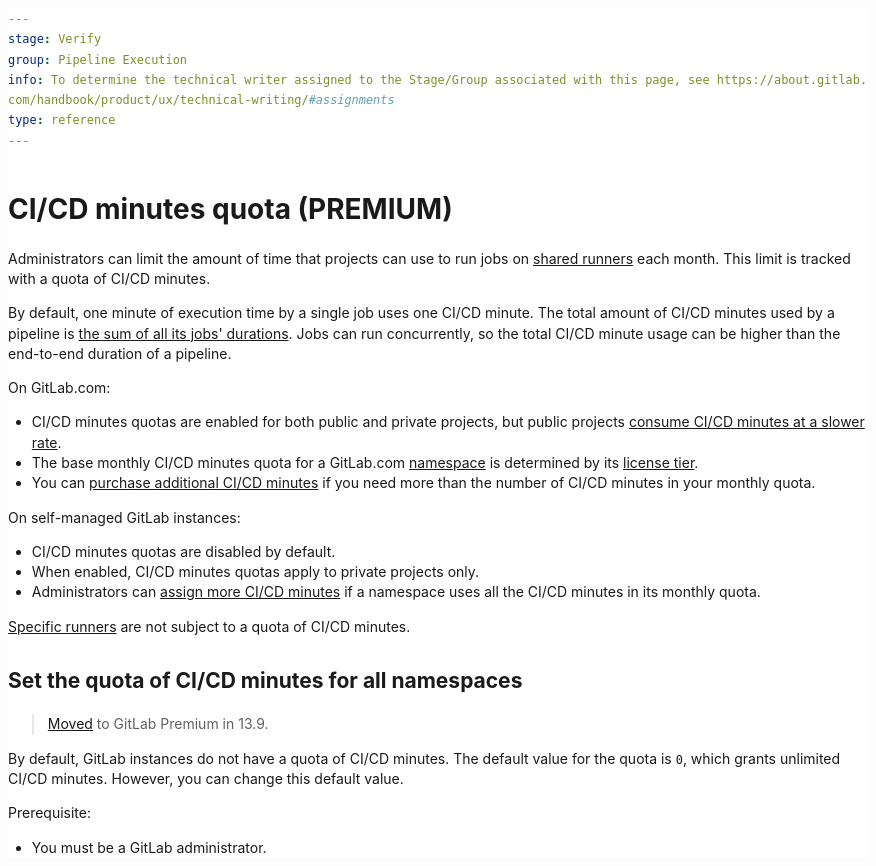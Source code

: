 ```yaml
---
stage: Verify
group: Pipeline Execution
info: To determine the technical writer assigned to the Stage/Group associated with this page, see https://about.gitlab.com/handbook/product/ux/technical-writing/#assignments
type: reference
---
```


# CI/CD minutes quota **(PREMIUM)**

Administrators can limit the amount of time that projects can use to run jobs on
[shared runners](../runners/runners_scope.md#shared-runners) each month. This limit
is tracked with a quota of CI/CD minutes.

By default, one minute of execution time by a single job uses
one CI/CD minute. The total amount of CI/CD minutes used by a pipeline is
[the sum of all its jobs' durations](#how-cicd-minute-usage-is-calculated).
Jobs can run concurrently, so the total CI/CD minute usage can be higher than the
end-to-end duration of a pipeline.

On GitLab.com:

- CI/CD minutes quotas are enabled for both public and private projects, but public
  projects [consume CI/CD minutes at a slower rate](#cost-factor).
- The base monthly CI/CD minutes quota for a GitLab.com [namespace](../../user/namespace/index.md)
  is determined by its [license tier](https://about.gitlab.com/pricing/).
- You can [purchase additional CI/CD minutes](#purchase-additional-cicd-minutes)
  if you need more than the number of CI/CD minutes in your monthly quota.

On self-managed GitLab instances:

- CI/CD minutes quotas are disabled by default.
- When enabled, CI/CD minutes quotas apply to private projects only.
- Administrators can [assign more CI/CD minutes](#set-the-quota-of-cicd-minutes-for-a-specific-namespace)
  if a namespace uses all the CI/CD minutes in its monthly quota.

[Specific runners](../runners/runners_scope.md#specific-runners) are not subject to a quota of CI/CD minutes.

## Set the quota of CI/CD minutes for all namespaces

> [Moved](https://about.gitlab.com/blog/2021/01/26/new-gitlab-product-subscription-model/) to GitLab Premium in 13.9.

By default, GitLab instances do not have a quota of CI/CD minutes.
The default value for the quota is `0`, which grants unlimited CI/CD minutes.
However, you can change this default value.

Prerequisite:

- You must be a GitLab administrator.

